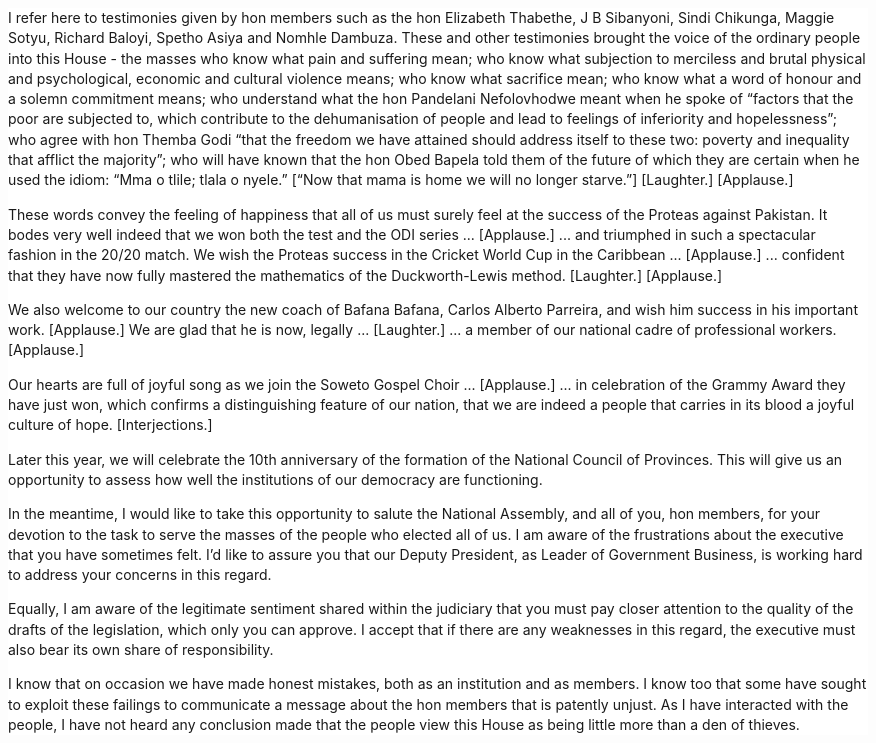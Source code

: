 I refer here to testimonies given by hon members such as the hon Elizabeth
Thabethe, J B Sibanyoni, Sindi Chikunga, Maggie Sotyu, Richard Baloyi,
Spetho Asiya and Nomhle Dambuza. These and other testimonies brought the
voice of the ordinary people into this House - the masses who know what
pain and suffering mean; who know what subjection to merciless and brutal
physical and psychological, economic and cultural violence means; who know
what sacrifice mean; who know what a word of honour and a solemn commitment
means; who understand what the hon Pandelani Nefolovhodwe meant when he
spoke of “factors that the poor are subjected to, which contribute to the
dehumanisation of people and lead to feelings of inferiority and
hopelessness”; who agree with hon Themba Godi “that the freedom we have
attained should address itself to these two: poverty and inequality that
afflict the majority”; who will have known that the hon Obed Bapela told
them of the future of which they are certain when he used the idiom: “Mma o
tlile; tlala o nyele.” [“Now that mama is home we will no longer starve.”]
[Laughter.] [Applause.]

These words convey the feeling of happiness that all of us must surely feel
at the success of the Proteas against Pakistan. It bodes very well indeed
that we won both the test and the ODI series ... [Applause.] ... and
triumphed in such a spectacular fashion in the 20/20 match. We wish the
Proteas success in the Cricket World Cup in the Caribbean ... [Applause.]
... confident that they have now fully mastered the mathematics of the
Duckworth-Lewis method. [Laughter.] [Applause.]

We also welcome to our country the new coach of Bafana Bafana, Carlos
Alberto Parreira, and wish him success in his important work. [Applause.]
We are glad that he is now, legally ... [Laughter.] ... a member of our
national cadre of professional workers. [Applause.]

Our hearts are full of joyful song as we join the Soweto Gospel Choir ...
[Applause.] ... in celebration of the Grammy Award they have just won,
which confirms a distinguishing feature of our nation, that we are indeed a
people that carries in its blood a joyful culture of hope. [Interjections.]

Later this year, we will celebrate the 10th anniversary of the formation of
the National Council of Provinces. This will give us an opportunity to
assess how well the institutions of our democracy are functioning.

In the meantime, I would like to take this opportunity to salute the
National Assembly, and all of you, hon members, for your devotion to the
task to serve the masses of the people who elected all of us. I am aware of
the frustrations about the executive that you have sometimes felt. I’d like
to assure you that our Deputy President, as Leader of Government Business,
is working hard to address your concerns in this regard.

Equally, I am aware of the legitimate sentiment shared within the judiciary
that you must pay closer attention to the quality of the drafts of the
legislation, which only you can approve. I accept that if there are any
weaknesses in this regard, the executive must also bear its own share of
responsibility.

I know that on occasion we have made honest mistakes, both as an
institution and as members. I know too that some have sought to exploit
these failings to communicate a message about the hon members that is
patently unjust. As I have interacted with the people, I have not heard any
conclusion made that the people view this House as being little more than a
den of thieves.

